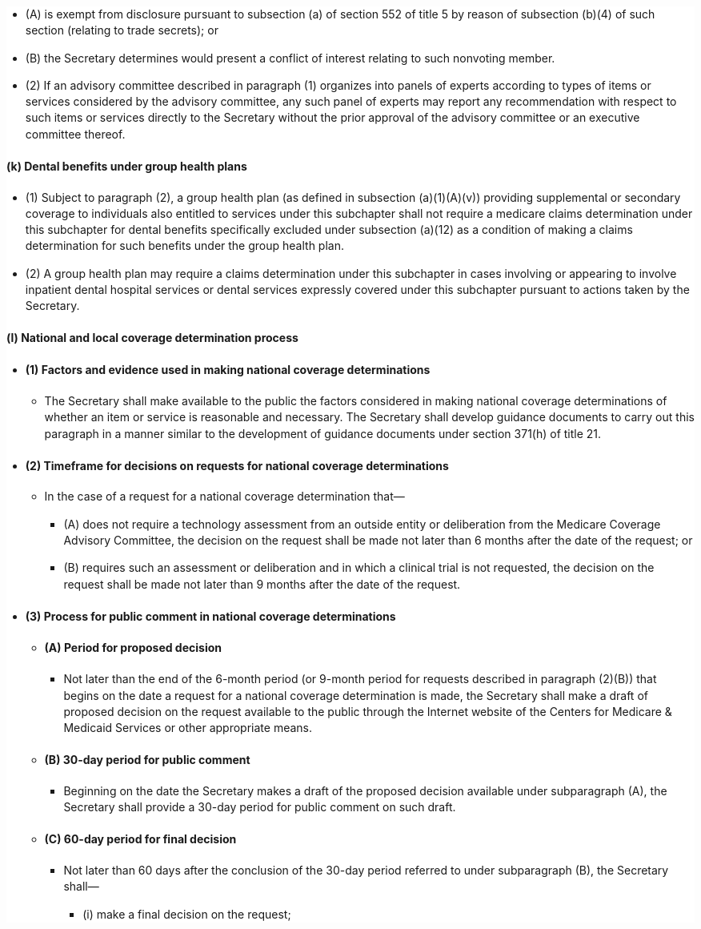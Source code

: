   * (A) is exempt from disclosure pursuant to subsection (a) of section 552 of title 5 by reason of subsection (b)(4) of such section (relating to trade secrets); or

  * (B) the Secretary determines would present a conflict of interest relating to such nonvoting member.


* (2) If an advisory committee described in paragraph (1) organizes into panels of experts according to types of items or services considered by the advisory committee, any such panel of experts may report any recommendation with respect to such items or services directly to the Secretary without the prior approval of the advisory committee or an executive committee thereof.

#### (k) Dental benefits under group health plans
* (1) Subject to paragraph (2), a group health plan (as defined in subsection (a)(1)(A)(v)) providing supplemental or secondary coverage to individuals also entitled to services under this subchapter shall not require a medicare claims determination under this subchapter for dental benefits specifically excluded under subsection (a)(12) as a condition of making a claims determination for such benefits under the group health plan.

* (2) A group health plan may require a claims determination under this subchapter in cases involving or appearing to involve inpatient dental hospital services or dental services expressly covered under this subchapter pursuant to actions taken by the Secretary.

#### (l) National and local coverage determination process
* #### (1) Factors and evidence used in making national coverage determinations
  * The Secretary shall make available to the public the factors considered in making national coverage determinations of whether an item or service is reasonable and necessary. The Secretary shall develop guidance documents to carry out this paragraph in a manner similar to the development of guidance documents under section 371(h) of title 21.

* #### (2) Timeframe for decisions on requests for national coverage determinations
  * In the case of a request for a national coverage determination that—

    * (A) does not require a technology assessment from an outside entity or deliberation from the Medicare Coverage Advisory Committee, the decision on the request shall be made not later than 6 months after the date of the request; or

    * (B) requires such an assessment or deliberation and in which a clinical trial is not requested, the decision on the request shall be made not later than 9 months after the date of the request.

* #### (3) Process for public comment in national coverage determinations
  * #### (A) Period for proposed decision
    * Not later than the end of the 6-month period (or 9-month period for requests described in paragraph (2)(B)) that begins on the date a request for a national coverage determination is made, the Secretary shall make a draft of proposed decision on the request available to the public through the Internet website of the Centers for Medicare & Medicaid Services or other appropriate means.

  * #### (B) 30-day period for public comment
    * Beginning on the date the Secretary makes a draft of the proposed decision available under subparagraph (A), the Secretary shall provide a 30-day period for public comment on such draft.

  * #### (C) 60-day period for final decision
    * Not later than 60 days after the conclusion of the 30-day period referred to under subparagraph (B), the Secretary shall—

      * (i) make a final decision on the request;
